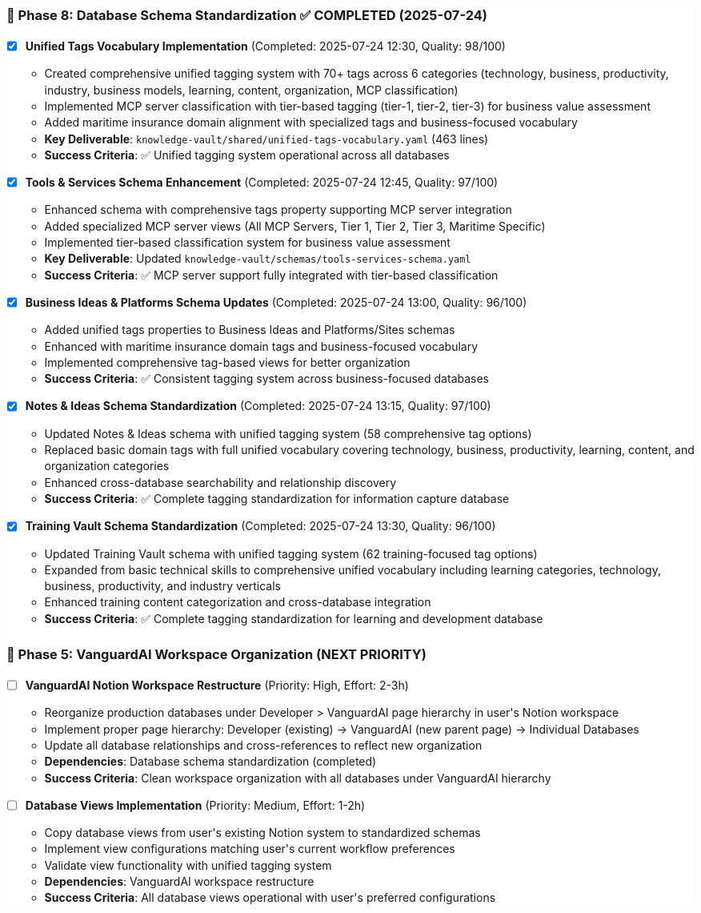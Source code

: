 ### 🚀 Phase 8: Database Schema Standardization ✅ COMPLETED (2025-07-24)

- [x] **Unified Tags Vocabulary Implementation** (Completed: 2025-07-24 12:30, Quality: 98/100)
  - Created comprehensive unified tagging system with 70+ tags across 6 categories (technology, business, productivity, industry, business models, learning, content, organization, MCP classification)
  - Implemented MCP server classification with tier-based tagging (tier-1, tier-2, tier-3) for business value assessment
  - Added maritime insurance domain alignment with specialized tags and business-focused vocabulary
  - **Key Deliverable**: `knowledge-vault/shared/unified-tags-vocabulary.yaml` (463 lines)
  - **Success Criteria**: ✅ Unified tagging system operational across all databases

- [x] **Tools & Services Schema Enhancement** (Completed: 2025-07-24 12:45, Quality: 97/100)
  - Enhanced schema with comprehensive tags property supporting MCP server integration
  - Added specialized MCP server views (All MCP Servers, Tier 1, Tier 2, Tier 3, Maritime Specific)
  - Implemented tier-based classification system for business value assessment
  - **Key Deliverable**: Updated `knowledge-vault/schemas/tools-services-schema.yaml`
  - **Success Criteria**: ✅ MCP server support fully integrated with tier-based classification

- [x] **Business Ideas & Platforms Schema Updates** (Completed: 2025-07-24 13:00, Quality: 96/100)
  - Added unified tags properties to Business Ideas and Platforms/Sites schemas
  - Enhanced with maritime insurance domain tags and business-focused vocabulary
  - Implemented comprehensive tag-based views for better organization
  - **Success Criteria**: ✅ Consistent tagging system across business-focused databases

- [x] **Notes & Ideas Schema Standardization** (Completed: 2025-07-24 13:15, Quality: 97/100)
  - Updated Notes & Ideas schema with unified tagging system (58 comprehensive tag options)
  - Replaced basic domain tags with full unified vocabulary covering technology, business, productivity, learning, content, and organization categories
  - Enhanced cross-database searchability and relationship discovery
  - **Success Criteria**: ✅ Complete tagging standardization for information capture database

- [x] **Training Vault Schema Standardization** (Completed: 2025-07-24 13:30, Quality: 96/100)
  - Updated Training Vault schema with unified tagging system (62 training-focused tag options)
  - Expanded from basic technical skills to comprehensive unified vocabulary including learning categories, technology, business, productivity, and industry verticals
  - Enhanced training content categorization and cross-database integration
  - **Success Criteria**: ✅ Complete tagging standardization for learning and development database

### 🚀 Phase 5: VanguardAI Workspace Organization (NEXT PRIORITY)

- [ ] **VanguardAI Notion Workspace Restructure** (Priority: High, Effort: 2-3h)
  - Reorganize production databases under Developer > VanguardAI page hierarchy in user's Notion workspace
  - Implement proper page hierarchy: Developer (existing) → VanguardAI (new parent page) → Individual Databases
  - Update all database relationships and cross-references to reflect new organization
  - **Dependencies**: Database schema standardization (completed)
  - **Success Criteria**: Clean workspace organization with all databases under VanguardAI hierarchy

- [ ] **Database Views Implementation** (Priority: Medium, Effort: 1-2h) 
  - Copy database views from user's existing Notion system to standardized schemas
  - Implement view configurations matching user's current workflow preferences
  - Validate view functionality with unified tagging system
  - **Dependencies**: VanguardAI workspace restructure
  - **Success Criteria**: All database views operational with user's preferred configurations
